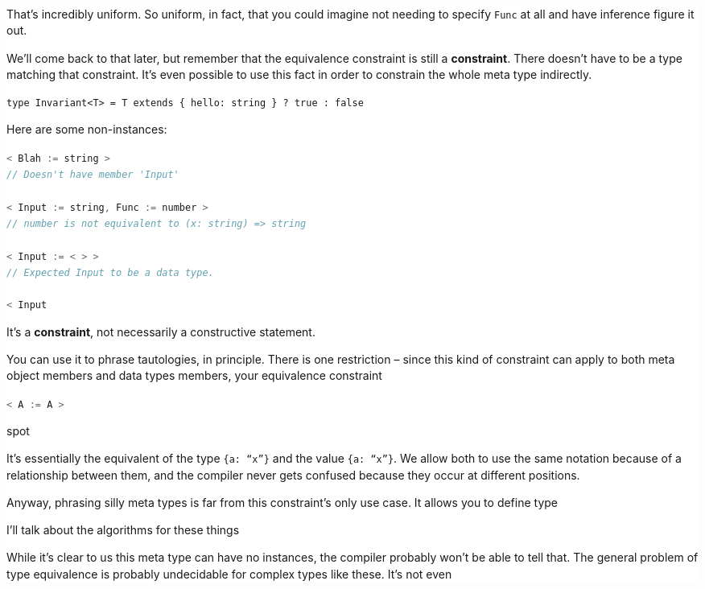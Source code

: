 That’s incredibly uniform. So uniform, in fact, that you could imagine not needing to specify `Func` at all and have inference figure it out. 

We’ll come back to that later, but remember that the equivalence constraint is still a **constraint**. There doesn’t have to be a type matching that constraint. It’s even possible to use this fact in order to constrain the whole meta type indirectly.

```
type Invariant<T> = T extends { hello: string } ? true : false
```





Here are some non-instances:

```typescript
< Blah := string >
// Doesn't have member 'Input'

< Input := string, Func := number >
// number is not equivalent to (x: string) => string
    
< Input := < > >
// Expected Input to be a data type.

< Input 
```



It’s a **constraint**, not necessarily a constructive statement. 

You can use it to phrase tautologies, in principle. There is one restriction – since this kind of constraint can apply to both meta object members and data types members, your equivalence constraint 

```typescript
< A := A >
```

spot

It’s essentially the equivalent of the type `{a: “x”}` and the value `{a: “x”}`. We allow both to use the same notation because of a relationship between them, and the compiler never gets confused because they occur at different positions.



Anyway, phrasing silly meta types is far from this constraint’s only use case. It allows you to define type 









I’ll talk about the algorithms for these things 

While it’s clear to us this meta type can have no instances, the compiler probably won’t be able to tell that. The general problem of type equivalence is probably undecidable for complex types like these. It’s not even 
